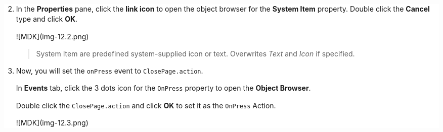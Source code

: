 2. In the **Properties** pane, click the **link icon** to open the object browser for the **System Item** property. Double click the **Cancel** type and click **OK**.

    <!-- border -->![MDK](img-12.2.png)

    >System Item are predefined system-supplied icon or text. Overwrites _Text_ and _Icon_ if specified.

3. Now, you will set the `onPress` event to `ClosePage.action`.

    In **Events** tab, click the 3 dots icon for the `OnPress` property to open the **Object Browser**.

    Double click the `ClosePage.action` and click **OK** to set it as the `OnPress` Action.

    <!-- border -->![MDK](img-12.3.png)

